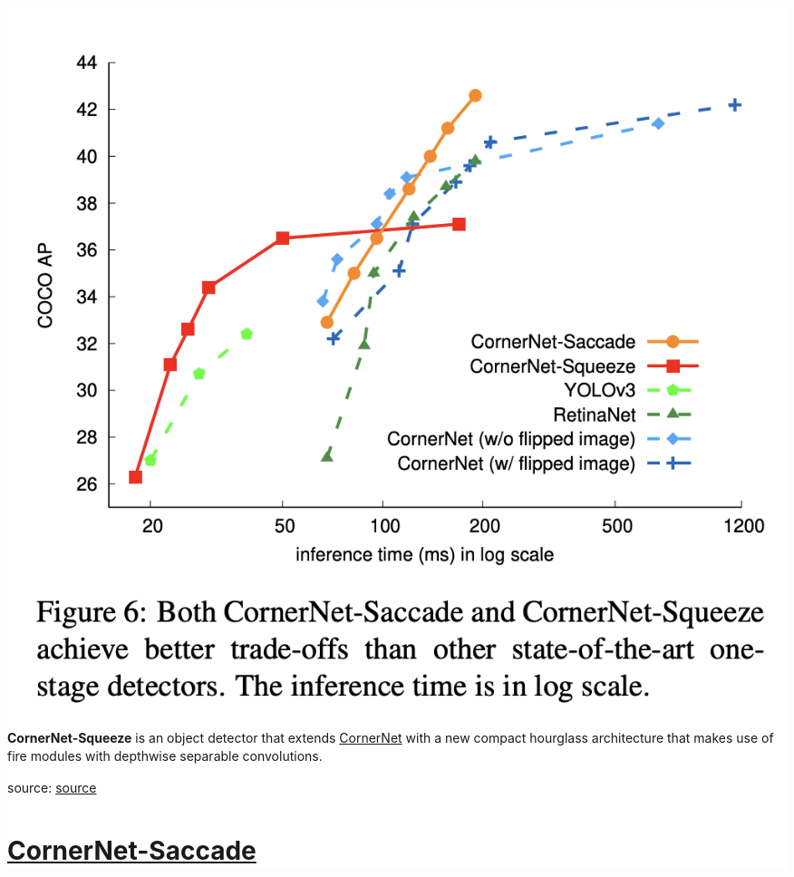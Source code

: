 ![](./img/Screen_Shot_2020-06-27_at_12.03.00_AM.png)

**CornerNet-Squeeze** is an object detector that extends [CornerNet](https://paperswithcode.com/method/cornernet) with a new compact hourglass architecture that makes use of fire modules with depthwise separable convolutions.

source: [source](http://arxiv.org/abs/1904.08900v1)
# [CornerNet-Saccade](https://paperswithcode.com/method/cornernet-saccade)
